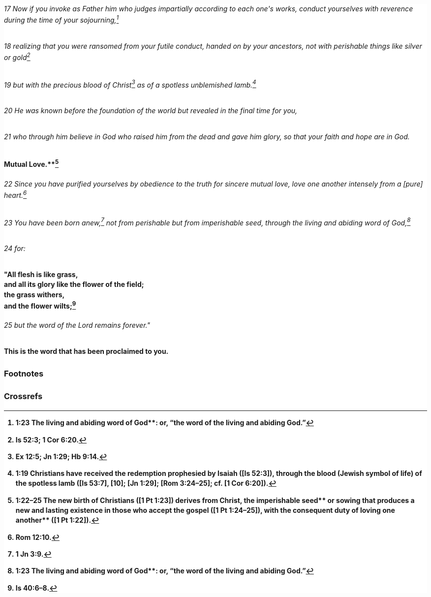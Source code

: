 ###### 17 Now if you invoke as Father him who judges impartially according to each one's works, conduct yourselves with reverence during the time of your sojourning,[^K]  
###### 18 realizing that you were ransomed from your futile conduct, handed on by your ancestors, not with perishable things like silver or gold[^L]  
###### 19 but with the precious blood of Christ[^M] as of a spotless unblemished lamb.[^i]  
###### 20 He was known before the foundation of the world but revealed in the final time for you,  
###### 21 who through him believe in God who raised him from the dead and gave him glory, so that your faith and hope are in God.
<b class="inline-h3">Mutual Love.**[^j]  
###### 22 Since you have purified yourselves by obedience to the truth for sincere mutual love, love one another intensely from a [pure] heart.[^N]  
###### 23 You have been born anew,[^O] not from perishable but from imperishable seed, through the living and abiding word of God,[^k]  
###### 24 for:
"All flesh is like grass,  
    and all its glory like the flower of the field;  
the grass withers,  
    and the flower wilts;[^P]  

###### 25 but the word of the Lord remains forever."
This is the word that has been proclaimed to you.

### Footnotes
[^a]: 1:1–2 The introductory formula names <b class="catch-word">Peter** as the writer (but see Introduction). In his comments to the presbyters ([1 Pt 5:1]), the author calls himself a “fellow presbyter.” He addresses himself to the Gentile converts of Asia Minor. Their privileged status as a <b class="catch-word">chosen** and sanctified people makes them worthy of God’s <b class="catch-word">grace** and <b class="catch-word">peace**. In contrast is their actual existence as aliens and <b class="catch-word">sojourners**, scattered among pagans, far from their true country.
[^b]: 1:1 <b class="catch-word">Dispersion**: literally, diaspora; see [Jas 1:1] and Introduction to that letter. <b class="catch-word">Pontus…Bithynia**: five provinces in Asia Minor, listed in clockwise order from the north, perhaps in the sequence in which a messenger might deliver the letter.
[^c]: 1:3–5 A prayer of praise and thanksgiving to God who bestows the gift of new life and hope in baptism (<b class="catch-word">new birth**, [1 Pt 1:3]) <b class="catch-word">through the resurrection of Jesus Christ from the dead**. The new birth is a sign of an <b class="catch-word">imperishable inheritance** ([1 Pt 1:4]), of <b class="catch-word">salvation** that is still in the future (<b class="catch-word">to be revealed in the final time**, [1 Pt 1:5]).
[^d]: 1:6–9 As the glory of Christ’s resurrection was preceded by his sufferings and death, the new life of faith that it bestows is to be subjected to many <b class="catch-word">trials** ([1 Pt 1:6]) while achieving its goal: the glory of the fullness of <b class="catch-word">salvation** ([1 Pt 1:9]) at the coming of Christ ([1 Pt 1:7]).
[^e]: 1:10–12 The <b class="catch-word">Spirit of Christ** ([1 Pt 1:11]) is here shown to have been present in the prophets, moving them to search, investigate, and prophesy about the <b class="catch-word">grace** of <b class="catch-word">salvation** that was to come ([1 Pt 1:10]), and in the apostles impelling them to preach the fulfillment of salvation in the message of Christ’s sufferings and glory ([1 Pt 1:12]).
[^f]: 1:13–25 These verses are concerned with the call of God’s people to holiness and to mutual love by reason of their redemption through the blood of Christ ([1 Pt 1:18–21]).
[^g]: 1:13 <b class="catch-word">Gird up the loins of your mind**: a figure reminiscent of the rite of Passover when the Israelites were in flight from their oppressors ([Ex 12:11]), and also suggesting the vigilance of the Christian people in expectation of the parousia of Christ ([Lk 12:35]).
[^h]: 1:14–16 The <b class="catch-word">ignorance** here referred to ([1 Pt 1:14]) was their former lack of knowledge of God, leading inevitably to godless conduct. Holiness ([1 Pt 1:15–16]), on the contrary, is the result of their call to the knowledge and love of God.
[^i]: 1:19 Christians have received the redemption prophesied by Isaiah ([Is 52:3]), through the blood (Jewish symbol of life) of the spotless lamb ([Is 53:7], [10]; [Jn 1:29]; [Rom 3:24–25]; cf. [1 Cor 6:20]).
[^j]: 1:22–25 The new birth of Christians ([1 Pt 1:23]) derives from Christ, the <b class="catch-word">imperishable seed** or sowing that produces a new and lasting existence in those who accept the gospel ([1 Pt 1:24–25]), with the consequent duty of loving <b class="catch-word">one another** ([1 Pt 1:22]).
[^k]: 1:23 <b class="catch-word">The living and abiding word of God**: or, “the word of the living and abiding God.”

### Crossrefs
[^A]: Jas 1:1.
[^B]: Rom 8:29.
[^C]: Ti 3:5.
[^D]: Mt 6:19–20.
[^E]: Jas 1:2–3.
[^F]: 1 Cor 3:13.
[^G]: 2 Cor 5:6–7.
[^H]: Is 52:13–53:12; Dn 9:24.
[^I]: Mt 5:48; 1 Jn 3:3.
[^J]: Lv 11:44; 19:2.
[^K]: 2:11.
[^L]: Is 52:3; 1 Cor 6:20.
[^M]: Ex 12:5; Jn 1:29; Hb 9:14.
[^N]: Rom 12:10.
[^O]: 1 Jn 3:9.
[^P]: Is 40:6–8.

